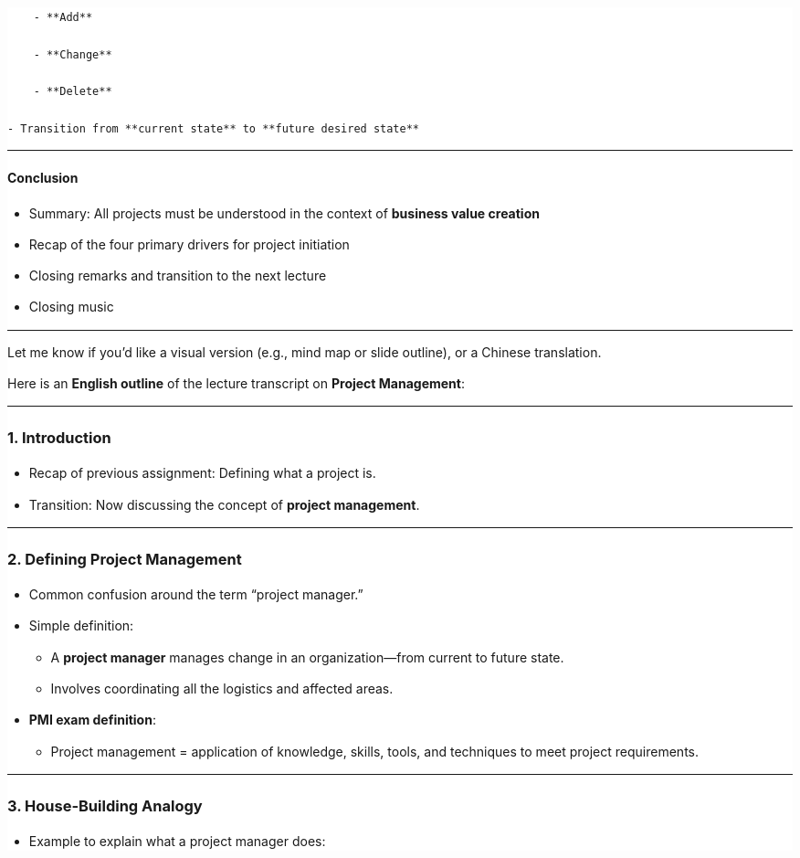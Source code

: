         - **Add**
            
        - **Change**
            
        - **Delete**
            
    - Transition from **current state** to **future desired state**
        

---

#### **Conclusion**

- Summary: All projects must be understood in the context of **business value creation**
    
- Recap of the four primary drivers for project initiation
    
- Closing remarks and transition to the next lecture
    
- Closing music
    

---

Let me know if you’d like a visual version (e.g., mind map or slide outline), or a Chinese translation.

Here is an **English outline** of the lecture transcript on **Project Management**:

---

### **1. Introduction**

- Recap of previous assignment: Defining what a project is.
    
- Transition: Now discussing the concept of **project management**.
    

---

### **2. Defining Project Management**

- Common confusion around the term “project manager.”
    
- Simple definition:
    
    - A **project manager** manages change in an organization—from current to future state.
        
    - Involves coordinating all the logistics and affected areas.
        
- **PMI exam definition**:
    
    - Project management = application of knowledge, skills, tools, and techniques to meet project requirements.
        

---

### **3. House-Building Analogy**

- Example to explain what a project manager does:
    